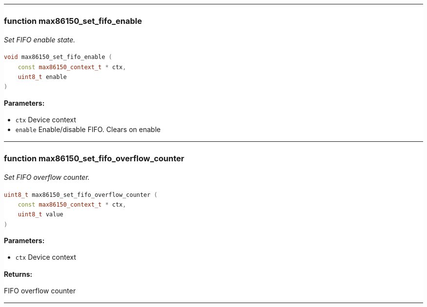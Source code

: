         

<hr>



### function max86150\_set\_fifo\_enable 

_Set FIFO enable state._ 
```C++
void max86150_set_fifo_enable (
    const max86150_context_t * ctx,
    uint8_t enable
) 
```





**Parameters:**


* `ctx` Device context 
* `enable` Enable/disable FIFO. Clears on enable 




        

<hr>



### function max86150\_set\_fifo\_overflow\_counter 

_Set FIFO overflow counter._ 
```C++
uint8_t max86150_set_fifo_overflow_counter (
    const max86150_context_t * ctx,
    uint8_t value
) 
```





**Parameters:**


* `ctx` Device context 



**Returns:**

FIFO overflow counter 





        

<hr>



